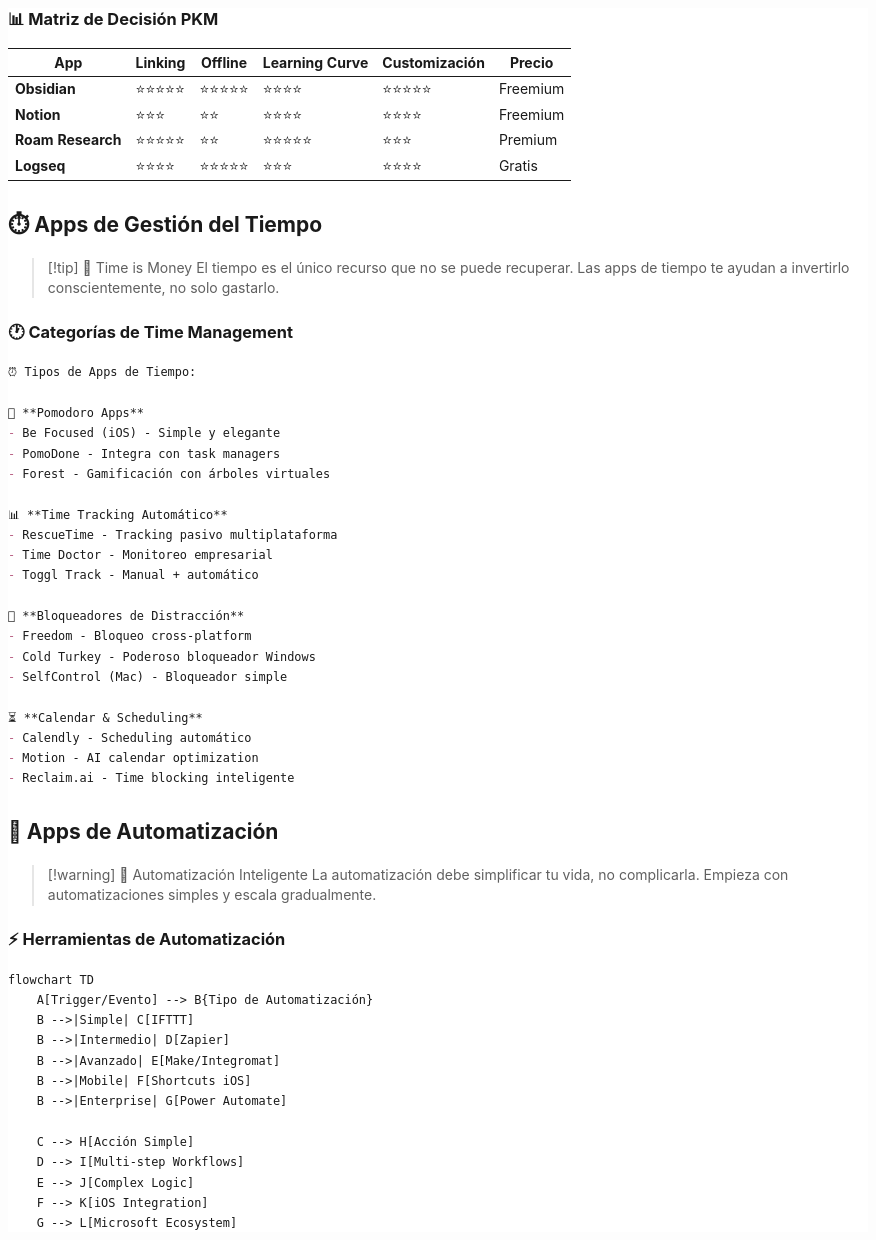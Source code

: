 ### 📊 Matriz de Decisión PKM

|App|Linking|Offline|Learning Curve|Customización|Precio|
|---|---|---|---|---|---|
|**Obsidian**|⭐⭐⭐⭐⭐|⭐⭐⭐⭐⭐|⭐⭐⭐⭐|⭐⭐⭐⭐⭐|Freemium|
|**Notion**|⭐⭐⭐|⭐⭐|⭐⭐⭐⭐|⭐⭐⭐⭐|Freemium|
|**Roam Research**|⭐⭐⭐⭐⭐|⭐⭐|⭐⭐⭐⭐⭐|⭐⭐⭐|Premium|
|**Logseq**|⭐⭐⭐⭐|⭐⭐⭐⭐⭐|⭐⭐⭐|⭐⭐⭐⭐|Gratis|

## ⏱️ Apps de Gestión del Tiempo

> [!tip] 🎯 Time is Money El tiempo es el único recurso que no se puede recuperar. Las apps de tiempo te ayudan a invertirlo conscientemente, no solo gastarlo.

### 🕐 Categorías de Time Management

```markdown
⏰ Tipos de Apps de Tiempo:

🍅 **Pomodoro Apps**
- Be Focused (iOS) - Simple y elegante
- PomoDone - Integra con task managers
- Forest - Gamificación con árboles virtuales

📊 **Time Tracking Automático**
- RescueTime - Tracking pasivo multiplataforma
- Time Doctor - Monitoreo empresarial
- Toggl Track - Manual + automático

🚫 **Bloqueadores de Distracción**
- Freedom - Bloqueo cross-platform
- Cold Turkey - Poderoso bloqueador Windows
- SelfControl (Mac) - Bloqueador simple

⏳ **Calendar & Scheduling**
- Calendly - Scheduling automático
- Motion - AI calendar optimization
- Reclaim.ai - Time blocking inteligente
```

## 🤖 Apps de Automatización

> [!warning] 🔧 Automatización Inteligente La automatización debe simplificar tu vida, no complicarla. Empieza con automatizaciones simples y escala gradualmente.

### ⚡ Herramientas de Automatización

```mermaid
flowchart TD
    A[Trigger/Evento] --> B{Tipo de Automatización}
    B -->|Simple| C[IFTTT]
    B -->|Intermedio| D[Zapier]
    B -->|Avanzado| E[Make/Integromat]
    B -->|Mobile| F[Shortcuts iOS]
    B -->|Enterprise| G[Power Automate]
    
    C --> H[Acción Simple]
    D --> I[Multi-step Workflows]
    E --> J[Complex Logic]
    F --> K[iOS Integration]
    G --> L[Microsoft Ecosystem]
```
